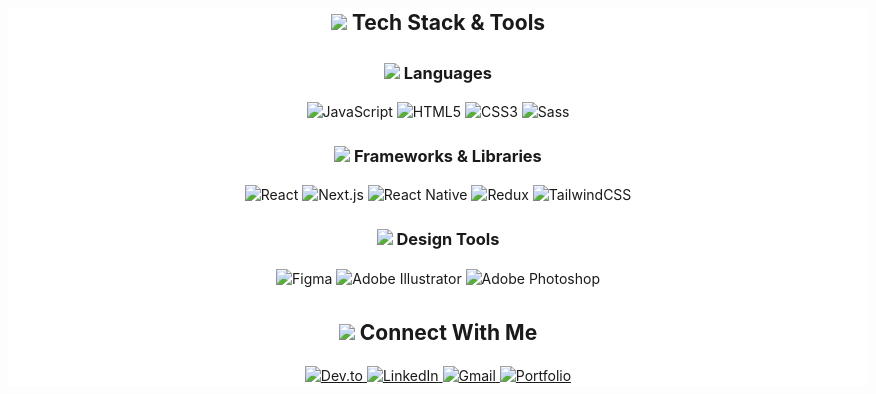 <div align="center">

## <img src="https://user-images.githubusercontent.com/74038190/212257468-1e9a91f1-b626-4baa-b15d-5c385b7423ec.gif" width="30"> Tech Stack & Tools

</div>

<div align="center">

### <img src="https://user-images.githubusercontent.com/74038190/212257454-16e3712e-945a-4ca2-b238-408ad0bf87e6.gif" width="25"> Languages
![JavaScript](https://img.shields.io/badge/-JavaScript-F7DF1E?style=for-the-badge&logo=javascript&logoColor=black&labelColor=F7DF1E)
![HTML5](https://img.shields.io/badge/-HTML5-E34F26?style=for-the-badge&logo=html5&logoColor=white&labelColor=E34F26)
![CSS3](https://img.shields.io/badge/-CSS3-1572B6?style=for-the-badge&logo=css3&logoColor=white&labelColor=1572B6)
![Sass](https://img.shields.io/badge/-Sass-CC6699?style=for-the-badge&logo=sass&logoColor=white&labelColor=CC6699)

### <img src="https://user-images.githubusercontent.com/74038190/212257467-871d32b7-e401-42e8-a166-fcfd7baa4c6b.gif" width="25"> Frameworks & Libraries
![React](https://img.shields.io/badge/-React-61DAFB?style=for-the-badge&logo=react&logoColor=black&labelColor=61DAFB)
![Next.js](https://img.shields.io/badge/-Next.js-000000?style=for-the-badge&logo=next.js&logoColor=white&labelColor=000000)
![React Native](https://img.shields.io/badge/-React%20Native-61DAFB?style=for-the-badge&logo=react&logoColor=black&labelColor=61DAFB)
![Redux](https://img.shields.io/badge/-Redux-764ABC?style=for-the-badge&logo=redux&logoColor=white&labelColor=764ABC)
![TailwindCSS](https://img.shields.io/badge/-TailwindCSS-38B2AC?style=for-the-badge&logo=tailwind-css&logoColor=white&labelColor=38B2AC)

### <img src="https://user-images.githubusercontent.com/74038190/212257465-7ce8d493-cac5-494e-982a-5a9deb852c4b.gif" width="25"> Design Tools
![Figma](https://img.shields.io/badge/-Figma-F24E1E?style=for-the-badge&logo=figma&logoColor=white&labelColor=F24E1E)
![Adobe Illustrator](https://img.shields.io/badge/-Adobe%20Illustrator-FF9A00?style=for-the-badge&logo=adobe-illustrator&logoColor=white&labelColor=FF9A00)
![Adobe Photoshop](https://img.shields.io/badge/-Adobe%20Photoshop-31A8FF?style=for-the-badge&logo=adobe-photoshop&logoColor=white&labelColor=31A8FF)

</div>

<div align="center">

## <img src="https://user-images.githubusercontent.com/74038190/216122041-518ac897-8d92-4c6b-9b3f-ca01dcaf38ee.gif" width="40"> Connect With Me

<p>
<a href="https://dev.to/cuongvongocfe" target="_blank">
  <img src="https://img.shields.io/badge/-Dev.to-0A0A0A?style=for-the-badge&logo=dev.to&logoColor=white&labelColor=0A0A0A" alt="Dev.to" />
</a>
<a href="https://linkedin.com/in/cuong-vo-ngoc" target="_blank">
  <img src="https://img.shields.io/badge/-LinkedIn-0077B5?style=for-the-badge&logo=linkedin&logoColor=white&labelColor=0077B5" alt="LinkedIn" />
</a>
<a href="mailto:cuongvongocfe@gmail.com" target="_blank">
  <img src="https://img.shields.io/badge/-Gmail-D14836?style=for-the-badge&logo=gmail&logoColor=white&labelColor=D14836" alt="Gmail" />
</a>
<a href="https://portfolio-vongoccuong.vercel.app/" target="_blank">
  <img src="https://img.shields.io/badge/-Portfolio-FF5722?style=for-the-badge&logo=google-chrome&logoColor=white&labelColor=FF5722" alt="Portfolio" />